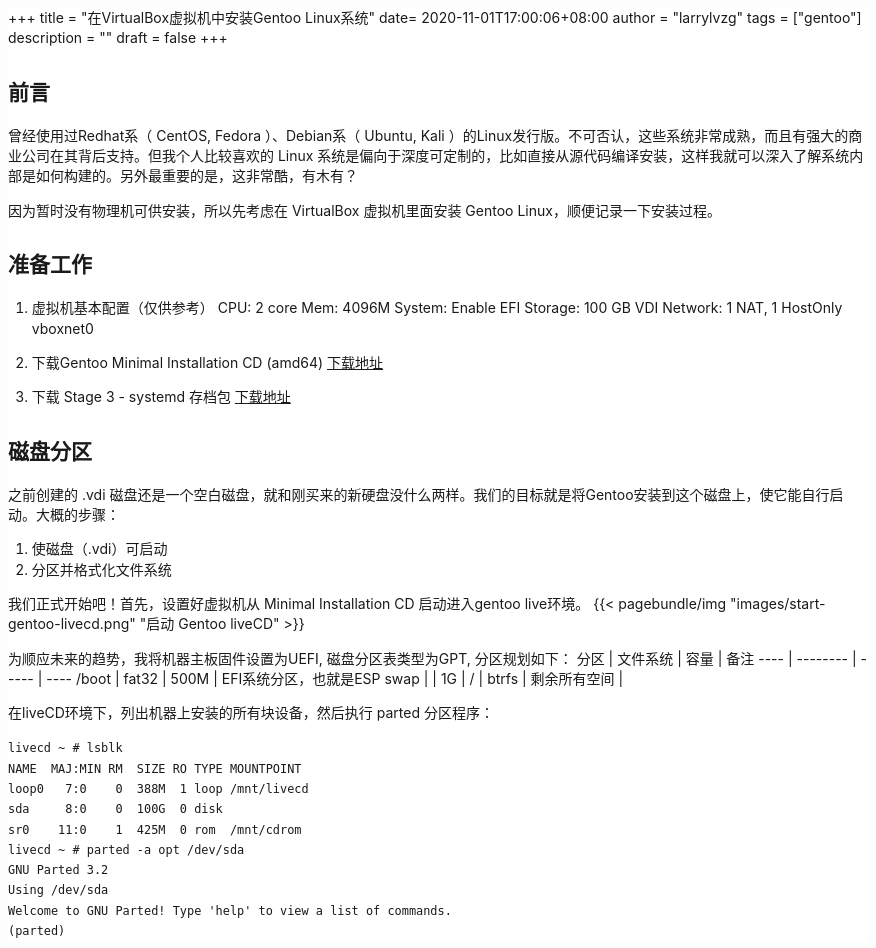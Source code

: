 +++
title = "在VirtualBox虚拟机中安装Gentoo Linux系统"
date= 2020-11-01T17:00:06+08:00
author = "larrylvzg"
tags = ["gentoo"]
description = ""
draft = false
+++

## 前言
曾经使用过Redhat系（ CentOS, Fedora ）、Debian系（ Ubuntu, Kali ）的Linux发行版。不可否认，这些系统非常成熟，而且有强大的商业公司在其背后支持。但我个人比较喜欢的 Linux 系统是偏向于深度可定制的，比如直接从源代码编译安装，这样我就可以深入了解系统内部是如何构建的。另外最重要的是，这非常酷，有木有？

因为暂时没有物理机可供安装，所以先考虑在 VirtualBox 虚拟机里面安装 Gentoo Linux，顺便记录一下安装过程。

## 准备工作
1. 虚拟机基本配置（仅供参考）
CPU: 2 core
Mem: 4096M
System: Enable EFI
Storage: 100 GB VDI
Network: 1 NAT, 1 HostOnly vboxnet0

2. 下载Gentoo Minimal Installation CD (amd64)
[下载地址](https://bouncer.gentoo.org/fetch/root/all/releases/amd64/autobuilds/20201028T214503Z/install-amd64-minimal-20201028T214503Z.iso)

3. 下载 Stage 3 - systemd 存档包
[下载地址](https://bouncer.gentoo.org/fetch/root/all/releases/amd64/autobuilds/20201028T214503Z/stage3-amd64-systemd-20201028T214503Z.tar.xz)

## 磁盘分区
之前创建的 .vdi 磁盘还是一个空白磁盘，就和刚买来的新硬盘没什么两样。我们的目标就是将Gentoo安装到这个磁盘上，使它能自行启动。大概的步骤：
1. 使磁盘（.vdi）可启动
2. 分区并格式化文件系统

我们正式开始吧！首先，设置好虚拟机从 Minimal Installation CD 启动进入gentoo live环境。
{{< pagebundle/img "images/start-gentoo-livecd.png" "启动 Gentoo liveCD" >}}

为顺应未来的趋势，我将机器主板固件设置为UEFI, 磁盘分区表类型为GPT, 分区规划如下：
分区 | 文件系统 | 容量 | 备注
---- | -------- | ----- | ----
/boot | fat32  | 500M | EFI系统分区，也就是ESP
swap |         | 1G   |
/     | btrfs  | 剩余所有空间 |

在liveCD环境下，列出机器上安装的所有块设备，然后执行 parted 分区程序：
```console
livecd ~ # lsblk 
NAME  MAJ:MIN RM  SIZE RO TYPE MOUNTPOINT
loop0   7:0    0  388M  1 loop /mnt/livecd
sda     8:0    0  100G  0 disk 
sr0    11:0    1  425M  0 rom  /mnt/cdrom
livecd ~ # parted -a opt /dev/sda
GNU Parted 3.2
Using /dev/sda
Welcome to GNU Parted! Type 'help' to view a list of commands.
(parted)  
```
